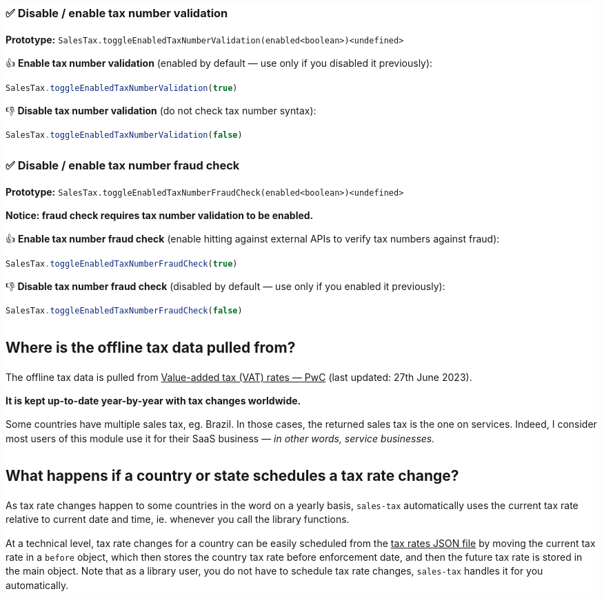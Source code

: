 ### :white_check_mark: Disable / enable tax number validation

**Prototype:** `SalesTax.toggleEnabledTaxNumberValidation(enabled<boolean>)<undefined>`

:thumbsup: **Enable tax number validation** (enabled by default — use only if you disabled it previously):

```javascript
SalesTax.toggleEnabledTaxNumberValidation(true)
```

:thumbsdown: **Disable tax number validation** (do not check tax number syntax):

```javascript
SalesTax.toggleEnabledTaxNumberValidation(false)
```

### :white_check_mark: Disable / enable tax number fraud check

**Prototype:** `SalesTax.toggleEnabledTaxNumberFraudCheck(enabled<boolean>)<undefined>`

**Notice: fraud check requires tax number validation to be enabled.**

:thumbsup: **Enable tax number fraud check** (enable hitting against external APIs to verify tax numbers against fraud):

```javascript
SalesTax.toggleEnabledTaxNumberFraudCheck(true)
```

:thumbsdown: **Disable tax number fraud check** (disabled by default — use only if you enabled it previously):

```javascript
SalesTax.toggleEnabledTaxNumberFraudCheck(false)
```

## Where is the offline tax data pulled from?

The offline tax data is pulled from [Value-added tax (VAT) rates — PwC](http://taxsummaries.pwc.com/ID/Value-added-tax-(VAT)-rates) (last updated: 27th June 2023).

**It is kept up-to-date year-by-year with tax changes worldwide.**

Some countries have multiple sales tax, eg. Brazil. In those cases, the returned sales tax is the one on services. Indeed, I consider most users of this module use it for their SaaS business — _in other words, service businesses._

## What happens if a country or state schedules a tax rate change?

As tax rate changes happen to some countries in the word on a yearly basis, `sales-tax` automatically uses the current tax rate relative to current date and time, ie. whenever you call the library functions.

At a technical level, tax rate changes for a country can be easily scheduled from the [tax rates JSON file](https://github.com/valeriansaliou/node-sales-tax/blob/master/res/sales_tax_rates.json) by moving the current tax rate in a `before` object, which then stores the country tax rate before enforcement date, and then the future tax rate is stored in the main object. Note that as a library user, you do not have to schedule tax rate changes, `sales-tax` handles it for you automatically.
